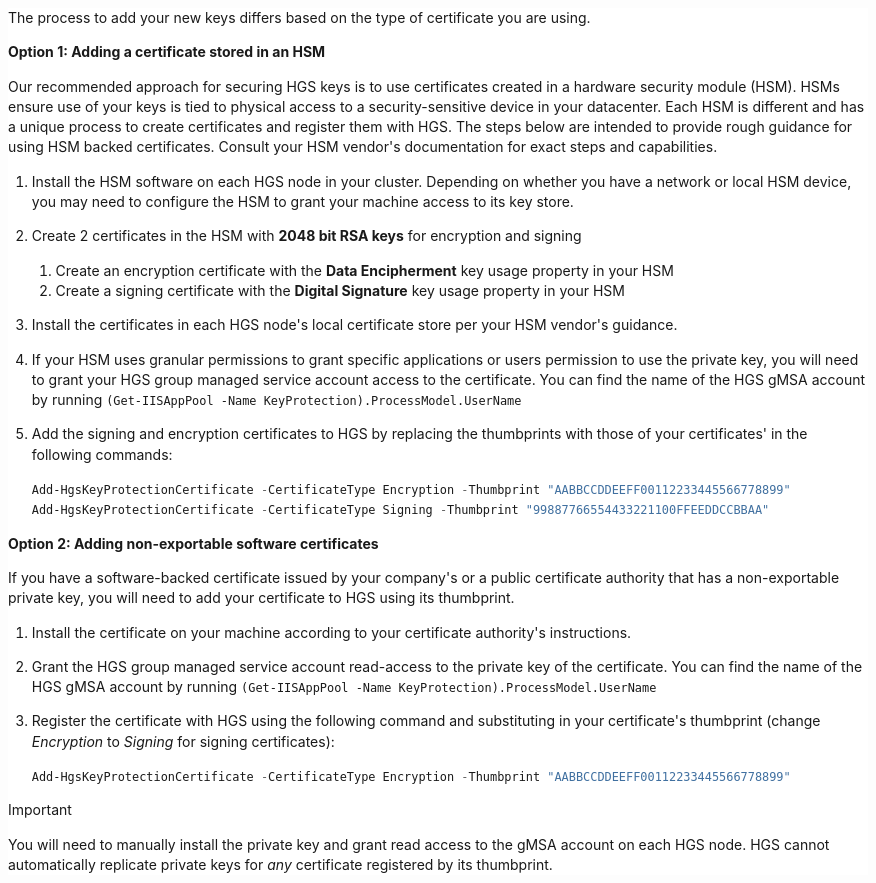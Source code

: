 The process to add your new keys differs based on the type of certificate you are using.

**Option 1: Adding a certificate stored in an HSM**

Our recommended approach for securing HGS keys is to use certificates created in a hardware security module (HSM).
HSMs ensure use of your keys is tied to physical access to a security-sensitive device in your datacenter.
Each HSM is different and has a unique process to create certificates and register them with HGS.
The steps below are intended to provide rough guidance for using HSM backed certificates.
Consult your HSM vendor's documentation for exact steps and capabilities.

1. Install the HSM software on each HGS node in your cluster. Depending on whether you have a network or local HSM device, you may need to configure the HSM to grant your machine access to its key store.
2. Create 2 certificates in the HSM with **2048 bit RSA keys** for encryption and signing
    1. Create an encryption certificate with the **Data Encipherment** key usage property in your HSM
    2. Create a signing certificate with the **Digital Signature** key usage property in your HSM
3. Install the certificates in each HGS node's local certificate store per your HSM vendor's guidance.
4. If your HSM uses granular permissions to grant specific applications or users permission to use the private key, you will need to grant your HGS group managed service account access to the certificate. You can find the name of the HGS gMSA account by running `(Get-IISAppPool -Name KeyProtection).ProcessModel.UserName`
5. Add the signing and encryption certificates to HGS by replacing the thumbprints with those of your certificates' in the following commands:

    ```powershell
    Add-HgsKeyProtectionCertificate -CertificateType Encryption -Thumbprint "AABBCCDDEEFF00112233445566778899"
    Add-HgsKeyProtectionCertificate -CertificateType Signing -Thumbprint "99887766554433221100FFEEDDCCBBAA"
    ```

**Option 2: Adding non-exportable software certificates**

If you have a software-backed certificate issued by your company's or a public certificate authority that has a non-exportable private key, you will need to add your certificate to HGS using its thumbprint.
1. Install the certificate on your machine according to your certificate authority's instructions.
2. Grant the HGS group managed service account read-access to the private key of the certificate. You can find the name of the HGS gMSA account by running `(Get-IISAppPool -Name KeyProtection).ProcessModel.UserName`
3. Register the certificate with HGS using the following command and substituting in your certificate's thumbprint (change *Encryption* to *Signing* for signing certificates):

    ```powershell
    Add-HgsKeyProtectionCertificate -CertificateType Encryption -Thumbprint "AABBCCDDEEFF00112233445566778899"
    ```

> [!IMPORTANT]
> You will need to manually install the private key and grant read access to the gMSA account on each HGS node.
> HGS cannot automatically replicate private keys for *any* certificate registered by its thumbprint.

